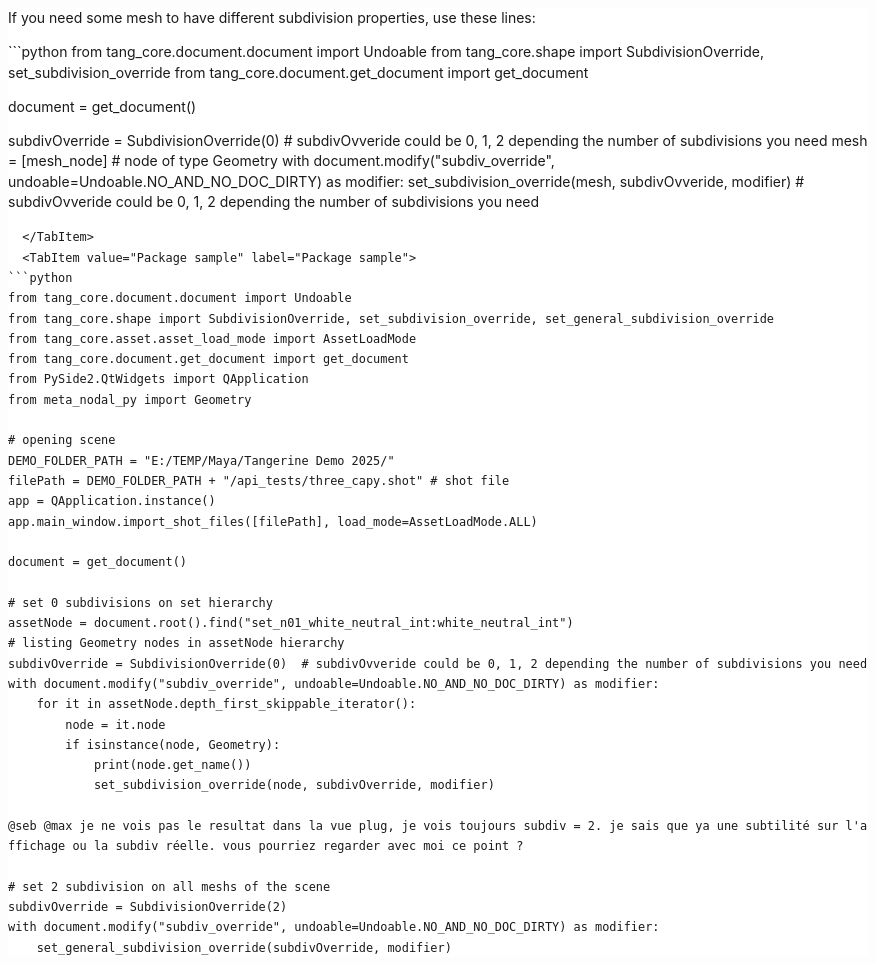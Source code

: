 If you need some mesh to have different subdivision properties, use these lines:

<Tabs>
  <TabItem value="Pyton Code" label="Python Code" default>
```python
from tang_core.document.document import Undoable
from tang_core.shape import SubdivisionOverride, set_subdivision_override
from tang_core.document.get_document import get_document

document = get_document()

subdivOverride = SubdivisionOverride(0)  # subdivOvveride could be 0, 1, 2 depending the number of subdivisions you need
mesh = [mesh_node] # node of type Geometry
with document.modify("subdiv_override", undoable=Undoable.NO_AND_NO_DOC_DIRTY) as modifier:
    set_subdivision_override(mesh, subdivOvveride, modifier) # subdivOvveride could be 0, 1, 2 depending the number of subdivisions you need

```
  </TabItem>
  <TabItem value="Package sample" label="Package sample">
```python
from tang_core.document.document import Undoable
from tang_core.shape import SubdivisionOverride, set_subdivision_override, set_general_subdivision_override
from tang_core.asset.asset_load_mode import AssetLoadMode
from tang_core.document.get_document import get_document
from PySide2.QtWidgets import QApplication
from meta_nodal_py import Geometry

# opening scene
DEMO_FOLDER_PATH = "E:/TEMP/Maya/Tangerine Demo 2025/"
filePath = DEMO_FOLDER_PATH + "/api_tests/three_capy.shot" # shot file
app = QApplication.instance()
app.main_window.import_shot_files([filePath], load_mode=AssetLoadMode.ALL)

document = get_document()

# set 0 subdivisions on set hierarchy
assetNode = document.root().find("set_n01_white_neutral_int:white_neutral_int")
# listing Geometry nodes in assetNode hierarchy
subdivOverride = SubdivisionOverride(0)  # subdivOvveride could be 0, 1, 2 depending the number of subdivisions you need
with document.modify("subdiv_override", undoable=Undoable.NO_AND_NO_DOC_DIRTY) as modifier:
    for it in assetNode.depth_first_skippable_iterator():
        node = it.node
        if isinstance(node, Geometry):
            print(node.get_name())
            set_subdivision_override(node, subdivOverride, modifier)

@seb @max je ne vois pas le resultat dans la vue plug, je vois toujours subdiv = 2. je sais que ya une subtilité sur l'affichage ou la subdiv réelle. vous pourriez regarder avec moi ce point ?

# set 2 subdivision on all meshs of the scene
subdivOverride = SubdivisionOverride(2)
with document.modify("subdiv_override", undoable=Undoable.NO_AND_NO_DOC_DIRTY) as modifier:
    set_general_subdivision_override(subdivOverride, modifier)
```
  </TabItem>
</Tabs>
